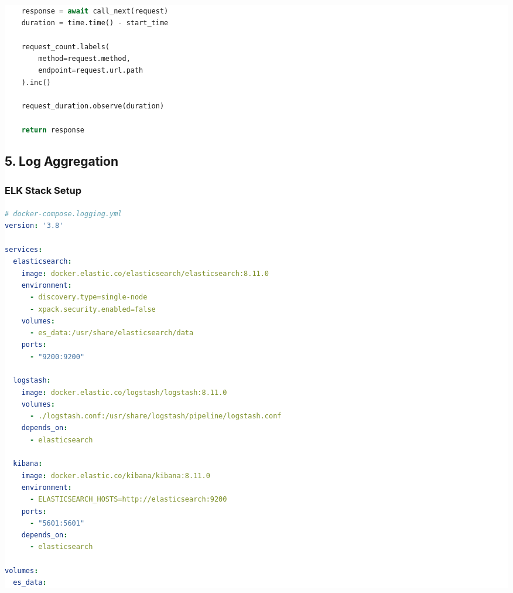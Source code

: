 ```python
    response = await call_next(request)
    duration = time.time() - start_time
    
    request_count.labels(
        method=request.method,
        endpoint=request.url.path
    ).inc()
    
    request_duration.observe(duration)
    
    return response
```

## 5. Log Aggregation

### ELK Stack Setup
```yaml
# docker-compose.logging.yml
version: '3.8'

services:
  elasticsearch:
    image: docker.elastic.co/elasticsearch/elasticsearch:8.11.0
    environment:
      - discovery.type=single-node
      - xpack.security.enabled=false
    volumes:
      - es_data:/usr/share/elasticsearch/data
    ports:
      - "9200:9200"

  logstash:
    image: docker.elastic.co/logstash/logstash:8.11.0
    volumes:
      - ./logstash.conf:/usr/share/logstash/pipeline/logstash.conf
    depends_on:
      - elasticsearch

  kibana:
    image: docker.elastic.co/kibana/kibana:8.11.0
    environment:
      - ELASTICSEARCH_HOSTS=http://elasticsearch:9200
    ports:
      - "5601:5601"
    depends_on:
      - elasticsearch

volumes:
  es_data:
```
